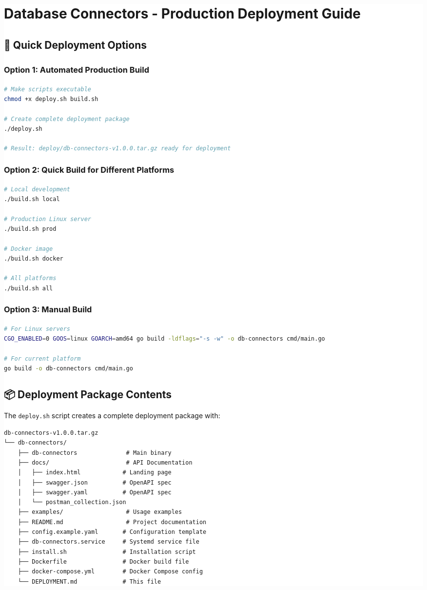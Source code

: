 # Database Connectors - Production Deployment Guide

## 🚀 Quick Deployment Options

### Option 1: Automated Production Build
```bash
# Make scripts executable
chmod +x deploy.sh build.sh

# Create complete deployment package
./deploy.sh

# Result: deploy/db-connectors-v1.0.0.tar.gz ready for deployment
```

### Option 2: Quick Build for Different Platforms
```bash
# Local development
./build.sh local

# Production Linux server
./build.sh prod

# Docker image
./build.sh docker

# All platforms
./build.sh all
```

### Option 3: Manual Build
```bash
# For Linux servers
CGO_ENABLED=0 GOOS=linux GOARCH=amd64 go build -ldflags="-s -w" -o db-connectors cmd/main.go

# For current platform
go build -o db-connectors cmd/main.go
```

## 📦 Deployment Package Contents

The `deploy.sh` script creates a complete deployment package with:

```
db-connectors-v1.0.0.tar.gz
└── db-connectors/
    ├── db-connectors              # Main binary
    ├── docs/                      # API Documentation
    │   ├── index.html            # Landing page
    │   ├── swagger.json          # OpenAPI spec
    │   ├── swagger.yaml          # OpenAPI spec
    │   └── postman_collection.json
    ├── examples/                  # Usage examples
    ├── README.md                  # Project documentation
    ├── config.example.yaml       # Configuration template
    ├── db-connectors.service     # Systemd service file
    ├── install.sh                # Installation script
    ├── Dockerfile                # Docker build file
    ├── docker-compose.yml        # Docker Compose config
    └── DEPLOYMENT.md             # This file
```

